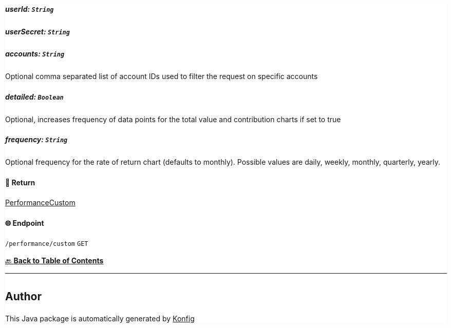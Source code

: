 ##### userId: `String`<a id="userid-string"></a>

##### userSecret: `String`<a id="usersecret-string"></a>

##### accounts: `String`<a id="accounts-string"></a>

Optional comma separated list of account IDs used to filter the request on specific accounts

##### detailed: `Boolean`<a id="detailed-boolean"></a>

Optional, increases frequency of data points for the total value and contribution charts if set to true

##### frequency: `String`<a id="frequency-string"></a>

Optional frequency for the rate of return chart (defaults to monthly). Possible values are daily, weekly, monthly, quarterly, yearly.

#### 🔄 Return<a id="🔄-return"></a>

[PerformanceCustom](./src/main/java/com/konfigthis/client/model/PerformanceCustom.java)

#### 🌐 Endpoint<a id="🌐-endpoint"></a>

`/performance/custom` `GET`

[🔙 **Back to Table of Contents**](#table-of-contents)

---


## Author<a id="author"></a>
This Java package is automatically generated by [Konfig](https://konfigthis.com)
